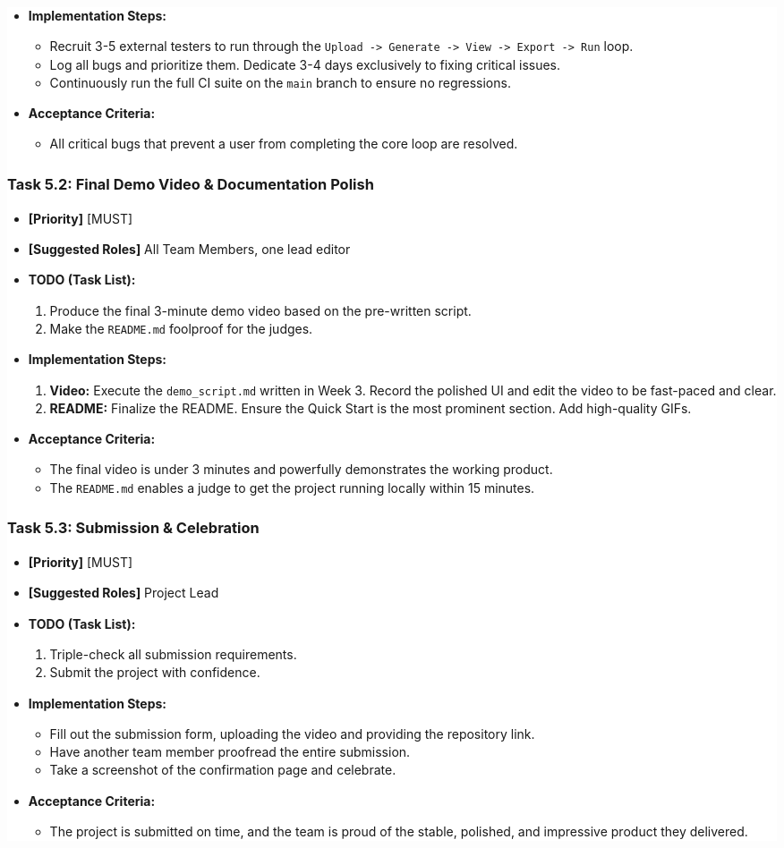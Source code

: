 *   **Implementation Steps:**
    *   Recruit 3-5 external testers to run through the `Upload -> Generate -> View -> Export -> Run` loop.
    *   Log all bugs and prioritize them. Dedicate 3-4 days exclusively to fixing critical issues.
    *   Continuously run the full CI suite on the `main` branch to ensure no regressions.

*   **Acceptance Criteria:**
    *   All critical bugs that prevent a user from completing the core loop are resolved.

### **Task 5.2: Final Demo Video & Documentation Polish**
*   **[Priority]** [MUST]
*   **[Suggested Roles]** All Team Members, one lead editor
*   **TODO (Task List):**
    1.  Produce the final 3-minute demo video based on the pre-written script.
    2.  Make the `README.md` foolproof for the judges.

*   **Implementation Steps:**
    1.  **Video:** Execute the `demo_script.md` written in Week 3. Record the polished UI and edit the video to be fast-paced and clear.
    2.  **README:** Finalize the README. Ensure the Quick Start is the most prominent section. Add high-quality GIFs.

*   **Acceptance Criteria:**
    *   The final video is under 3 minutes and powerfully demonstrates the working product.
    *   The `README.md` enables a judge to get the project running locally within 15 minutes.

### **Task 5.3: Submission & Celebration**
*   **[Priority]** [MUST]
*   **[Suggested Roles]** Project Lead
*   **TODO (Task List):**
    1.  Triple-check all submission requirements.
    2.  Submit the project with confidence.

*   **Implementation Steps:**
    *   Fill out the submission form, uploading the video and providing the repository link.
    *   Have another team member proofread the entire submission.
    *   Take a screenshot of the confirmation page and celebrate.

*   **Acceptance Criteria:**
    *   The project is submitted on time, and the team is proud of the stable, polished, and impressive product they delivered.